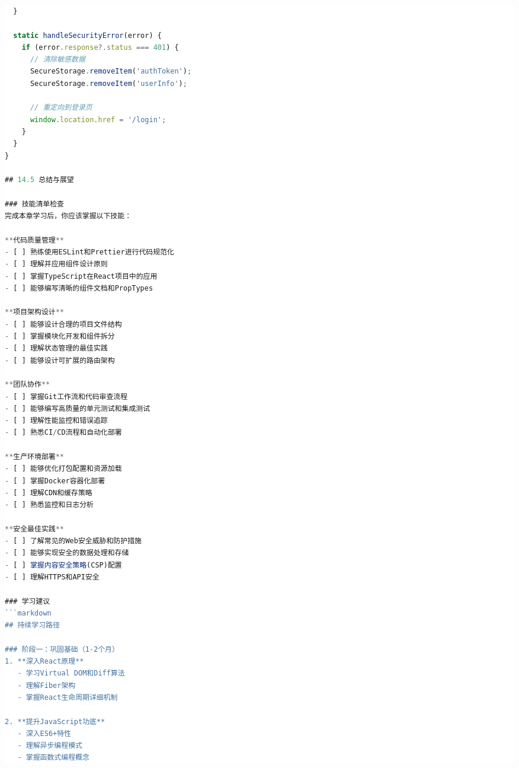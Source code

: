 ```javascript
  }

  static handleSecurityError(error) {
    if (error.response?.status === 401) {
      // 清除敏感数据
      SecureStorage.removeItem('authToken');
      SecureStorage.removeItem('userInfo');
      
      // 重定向到登录页
      window.location.href = '/login';
    }
  }
}

## 14.5 总结与展望

### 技能清单检查
完成本章学习后，你应该掌握以下技能：

**代码质量管理**
- [ ] 熟练使用ESLint和Prettier进行代码规范化
- [ ] 理解并应用组件设计原则
- [ ] 掌握TypeScript在React项目中的应用
- [ ] 能够编写清晰的组件文档和PropTypes

**项目架构设计**
- [ ] 能够设计合理的项目文件结构
- [ ] 掌握模块化开发和组件拆分
- [ ] 理解状态管理的最佳实践
- [ ] 能够设计可扩展的路由架构

**团队协作**
- [ ] 掌握Git工作流和代码审查流程
- [ ] 能够编写高质量的单元测试和集成测试
- [ ] 理解性能监控和错误追踪
- [ ] 熟悉CI/CD流程和自动化部署

**生产环境部署**
- [ ] 能够优化打包配置和资源加载
- [ ] 掌握Docker容器化部署
- [ ] 理解CDN和缓存策略
- [ ] 熟悉监控和日志分析

**安全最佳实践**
- [ ] 了解常见的Web安全威胁和防护措施
- [ ] 能够实现安全的数据处理和存储
- [ ] 掌握内容安全策略(CSP)配置
- [ ] 理解HTTPS和API安全

### 学习建议
```markdown
## 持续学习路径

### 阶段一：巩固基础（1-2个月）
1. **深入React原理**
   - 学习Virtual DOM和Diff算法
   - 理解Fiber架构
   - 掌握React生命周期详细机制

2. **提升JavaScript功底**
   - 深入ES6+特性
   - 理解异步编程模式
   - 掌握函数式编程概念
```